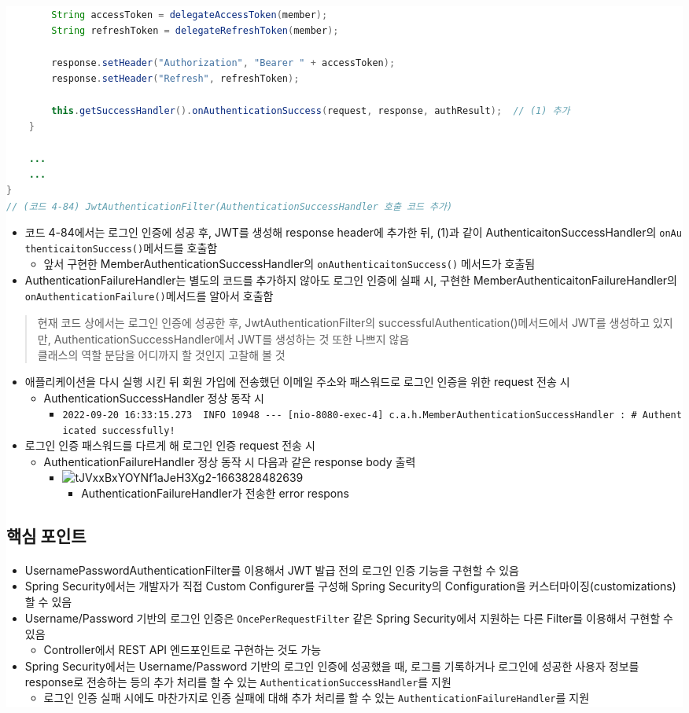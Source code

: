 ```java
        String accessToken = delegateAccessToken(member);
        String refreshToken = delegateRefreshToken(member);

        response.setHeader("Authorization", "Bearer " + accessToken);
        response.setHeader("Refresh", refreshToken);

        this.getSuccessHandler().onAuthenticationSuccess(request, response, authResult);  // (1) 추가
    }

    ...
    ...
}
// (코드 4-84) JwtAuthenticationFilter(AuthenticationSuccessHandler 호출 코드 추가)
```
- 코드 4-84에서는 로그인 인증에 성공 후, JWT를 생성해 response header에 추가한 뒤, (1)과 같이 AuthenticaitonSuccessHandler의 `onAuthenticaitonSuccess()`메서드를 호출함
  - 앞서 구현한 MemberAuthenticationSuccessHandler의 `onAuthenticaitonSuccess()` 메서드가 호출됨
- AuthenticationFailureHandler는 별도의 코드를 추가하지 않아도 로그인 인증에 실패 시, 구현한 MemberAuthenticaitonFailureHandler의 `onAuthenticationFailure()`메서드를 알아서 호출함

> 현재 코드 상에서는 로그인 인증에 성공한 후, JwtAuthenticationFilter의 successfulAuthentication()메서드에서 JWT를 생성하고 있지만, AuthenticationSuccessHandler에서 JWT를 생성하는 것 또한 나쁘지 않음 <br>
> 클래스의 역할 분담을 어디까지 할 것인지 고찰해 볼 것

- 애플리케이션을 다시 실행 시킨 뒤 회원 가입에 전송했던 이메일 주소와 패스워드로 로그인 인증을 위한 request 전송 시
  - AuthenticationSuccessHandler 정상 동작 시
    - `2022-09-20 16:33:15.273  INFO 10948 --- [nio-8080-exec-4] c.a.h.MemberAuthenticationSuccessHandler : # Authenticated successfully!`
- 로그인 인증 패스워드를 다르게 해 로그인 인증 request 전송 시
  - AuthenticationFailureHandler 정상 동작 시 다음과 같은 response body 출력
    - ![tJVxxBxYOYNf1aJeH3Xg2-1663828482639](https://user-images.githubusercontent.com/102513932/203913566-48f13ad5-68c2-475b-9d4f-c82d26cddebd.png)
      - AuthenticationFailureHandler가 전송한 error respons 

## 핵심 포인트
- UsernamePasswordAuthenticationFilter를 이용해서 JWT 발급 전의 로그인 인증 기능을 구현할 수 있음
- Spring Security에서는 개발자가 직접 Custom Configurer를 구성해 Spring Security의 Configuration을 커스터마이징(customizations) 할 수 있음
- Username/Password 기반의 로그인 인증은 `OncePerRequestFilter` 같은 Spring Security에서 지원하는 다른 Filter를 이용해서 구현할 수 있음
  - Controller에서 REST API 엔드포인트로 구현하는 것도 가능
- Spring Security에서는 Username/Password 기반의 로그인 인증에 성공했을 때, 로그를 기록하거나 로그인에 성공한 사용자 정보를 response로 전송하는 등의 추가 처리를 할 수 있는 `AuthenticationSuccessHandler`를 지원
  -  로그인 인증 실패 시에도 마찬가지로 인증 실패에 대해 추가 처리를 할 수 있는 `AuthenticationFailureHandler`를 지원

